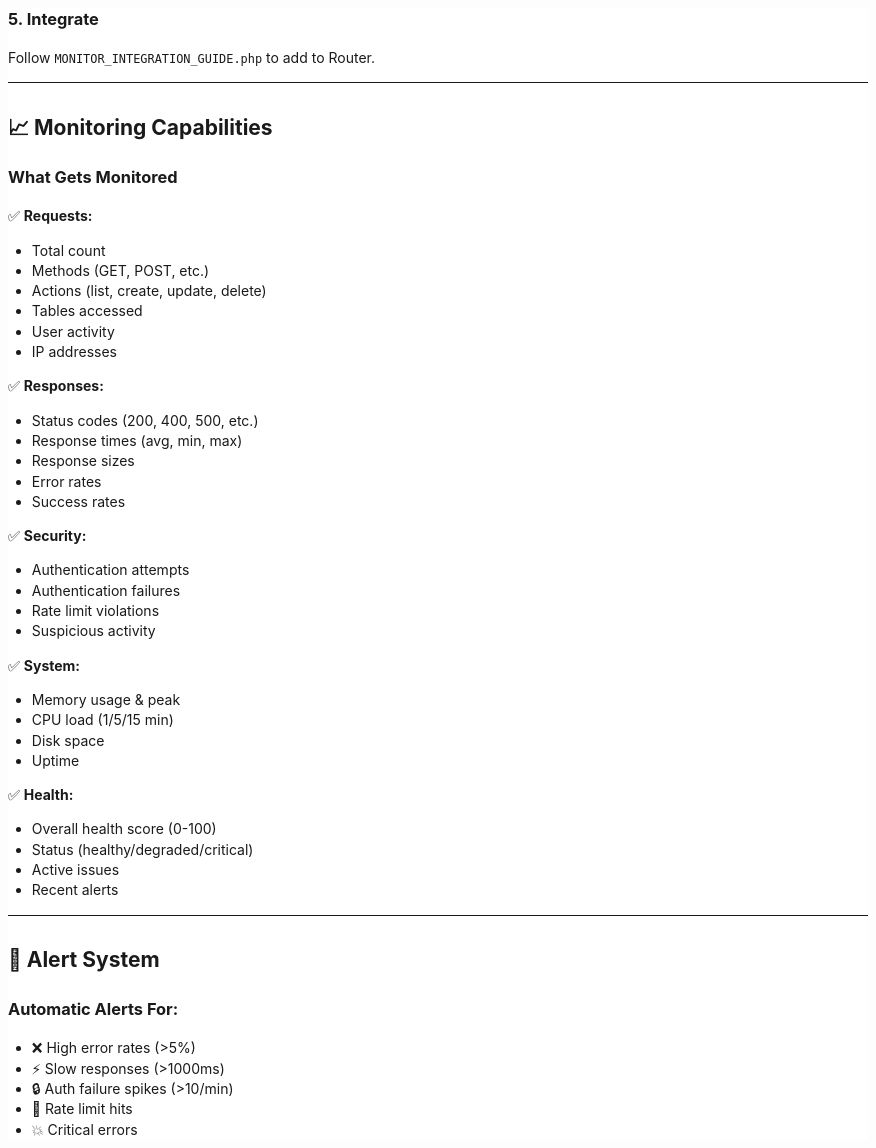 ### 5. Integrate
Follow `MONITOR_INTEGRATION_GUIDE.php` to add to Router.

---

## 📈 Monitoring Capabilities

### What Gets Monitored

✅ **Requests:**
- Total count
- Methods (GET, POST, etc.)
- Actions (list, create, update, delete)
- Tables accessed
- User activity
- IP addresses

✅ **Responses:**
- Status codes (200, 400, 500, etc.)
- Response times (avg, min, max)
- Response sizes
- Error rates
- Success rates

✅ **Security:**
- Authentication attempts
- Authentication failures
- Rate limit violations
- Suspicious activity

✅ **System:**
- Memory usage & peak
- CPU load (1/5/15 min)
- Disk space
- Uptime

✅ **Health:**
- Overall health score (0-100)
- Status (healthy/degraded/critical)
- Active issues
- Recent alerts

---

## 🔔 Alert System

### Automatic Alerts For:
- ❌ High error rates (>5%)
- ⚡ Slow responses (>1000ms)
- 🔒 Auth failure spikes (>10/min)
- 🚫 Rate limit hits
- 💥 Critical errors
